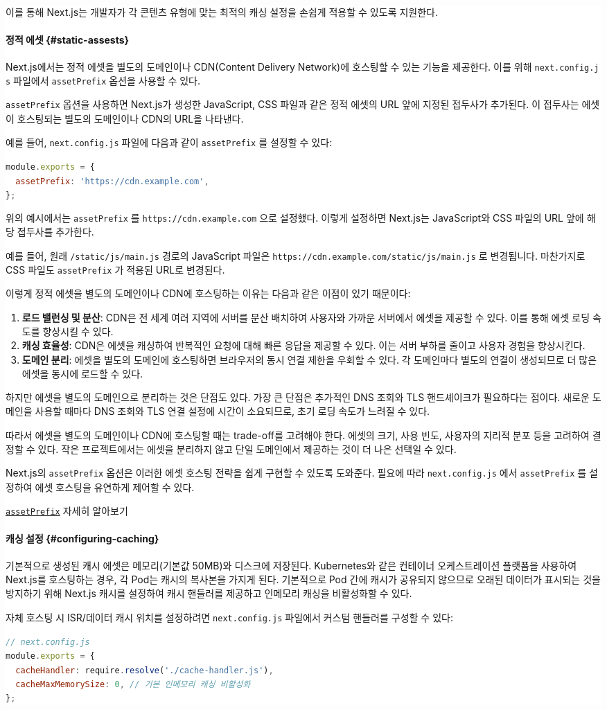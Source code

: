 이를 통해 Next.js는 개발자가 각 콘텐츠 유형에 맞는 최적의 캐싱 설정을 손쉽게 적용할 수 있도록 지원한다.

#### 정적 에셋 {#static-assests}

Next.js에서는 정적 에셋을 별도의 도메인이나 CDN(Content Delivery Network)에 호스팅할 수 있는 기능을 제공한다. 이를 위해 `next.config.js` 파일에서 `assetPrefix` 옵션을 사용할 수 있다.

`assetPrefix` 옵션을 사용하면 Next.js가 생성한 JavaScript, CSS 파일과 같은 정적 에셋의 URL 앞에 지정된 접두사가 추가된다. 이 접두사는 에셋이 호스팅되는 별도의 도메인이나 CDN의 URL을 나타낸다.

예를 들어, `next.config.js` 파일에 다음과 같이 `assetPrefix` 를 설정할 수 있다:

```javascript
module.exports = {
  assetPrefix: 'https://cdn.example.com',
};
```

위의 예시에서는 `assetPrefix` 를 `https://cdn.example.com` 으로 설정했다. 이렇게 설정하면 Next.js는 JavaScript와 CSS 파일의 URL 앞에 해당 접두사를 추가한다.

예를 들어, 원래 `/static/js/main.js` 경로의 JavaScript 파일은 `https://cdn.example.com/static/js/main.js` 로 변경됩니다. 마찬가지로 CSS 파일도 `assetPrefix` 가 적용된 URL로 변경된다.

이렇게 정적 에셋을 별도의 도메인이나 CDN에 호스팅하는 이유는 다음과 같은 이점이 있기 때문이다:

1. **로드 밸런싱 및 분산**: CDN은 전 세계 여러 지역에 서버를 분산 배치하여 사용자와 가까운 서버에서 에셋을 제공할 수 있다. 이를 통해 에셋 로딩 속도를 향상시킬 수 있다.
2. **캐싱 효율성**: CDN은 에셋을 캐싱하여 반복적인 요청에 대해 빠른 응답을 제공할 수 있다. 이는 서버 부하를 줄이고 사용자 경험을 향상시킨다.
3. **도메인 분리**: 에셋을 별도의 도메인에 호스팅하면 브라우저의 동시 연결 제한을 우회할 수 있다. 각 도메인마다 별도의 연결이 생성되므로 더 많은 에셋을 동시에 로드할 수 있다.

하지만 에셋을 별도의 도메인으로 분리하는 것은 단점도 있다. 가장 큰 단점은 추가적인 DNS 조회와 TLS 핸드셰이크가 필요하다는 점이다. 새로운 도메인을 사용할 때마다 DNS 조회와 TLS 연결 설정에 시간이 소요되므로, 초기 로딩 속도가 느려질 수 있다.

따라서 에셋을 별도의 도메인이나 CDN에 호스팅할 때는 trade-off를 고려해야 한다. 에셋의 크기, 사용 빈도, 사용자의 지리적 분포 등을 고려하여 결정할 수 있다. 작은 프로젝트에서는 에셋을 분리하지 않고 단일 도메인에서 제공하는 것이 더 나은 선택일 수 있다.

Next.js의 `assetPrefix` 옵션은 이러한 에셋 호스팅 전략을 쉽게 구현할 수 있도록 도와준다. 필요에 따라 `next.config.js` 에서 `assetPrefix` 를 설정하여 에셋 호스팅을 유연하게 제어할 수 있다.

[`assetPrefix`](https://nextjs.org/docs/app/api-reference/next-config-js/assetPrefix) 자세히 알아보기

#### 캐싱 설정 {#configuring-caching}

기본적으로 생성된 캐시 에셋은 메모리(기본값 50MB)와 디스크에 저장된다. Kubernetes와 같은 컨테이너 오케스트레이션 플랫폼을 사용하여 Next.js를 호스팅하는 경우, 각 Pod는 캐시의 복사본을 가지게 된다. 기본적으로 Pod 간에 캐시가 공유되지 않으므로 오래된 데이터가 표시되는 것을 방지하기 위해 Next.js 캐시를 설정하여 캐시 핸들러를 제공하고 인메모리 캐싱을 비활성화할 수 있다.

자체 호스팅 시 ISR/데이터 캐시 위치를 설정하려면 `next.config.js` 파일에서 커스텀 핸들러를 구성할 수 있다:

```javascript
// next.config.js
module.exports = {
  cacheHandler: require.resolve('./cache-handler.js'),
  cacheMaxMemorySize: 0, // 기본 인메모리 캐싱 비활성화
};
```
